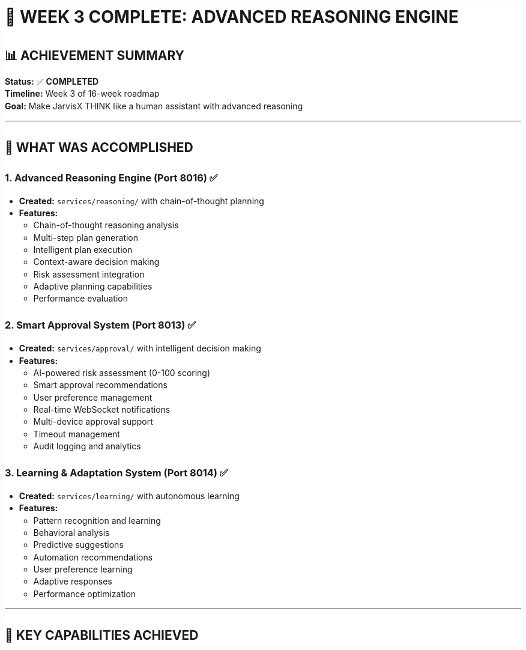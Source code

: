 # 🎉 **WEEK 3 COMPLETE: ADVANCED REASONING ENGINE**

## 📊 **ACHIEVEMENT SUMMARY**

**Status:** ✅ **COMPLETED**  
**Timeline:** Week 3 of 16-week roadmap  
**Goal:** Make JarvisX THINK like a human assistant with advanced reasoning  

---

## 🚀 **WHAT WAS ACCOMPLISHED**

### **1. Advanced Reasoning Engine (Port 8016) ✅**
- **Created:** `services/reasoning/` with chain-of-thought planning
- **Features:**
  - Chain-of-thought reasoning analysis
  - Multi-step plan generation
  - Intelligent plan execution
  - Context-aware decision making
  - Risk assessment integration
  - Adaptive planning capabilities
  - Performance evaluation

### **2. Smart Approval System (Port 8013) ✅**
- **Created:** `services/approval/` with intelligent decision making
- **Features:**
  - AI-powered risk assessment (0-100 scoring)
  - Smart approval recommendations
  - User preference management
  - Real-time WebSocket notifications
  - Multi-device approval support
  - Timeout management
  - Audit logging and analytics

### **3. Learning & Adaptation System (Port 8014) ✅**
- **Created:** `services/learning/` with autonomous learning
- **Features:**
  - Pattern recognition and learning
  - Behavioral analysis
  - Predictive suggestions
  - Automation recommendations
  - User preference learning
  - Adaptive responses
  - Performance optimization

---

## 🎯 **KEY CAPABILITIES ACHIEVED**

